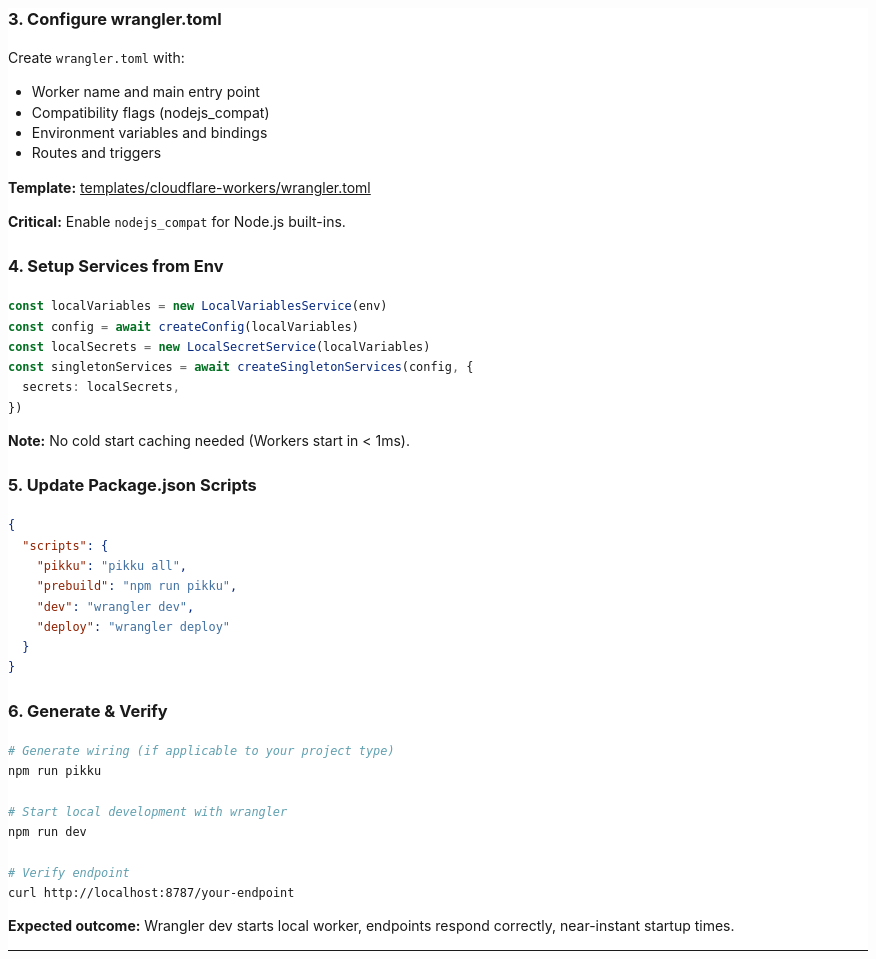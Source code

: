 ### 3. Configure wrangler.toml

Create `wrangler.toml` with:

- Worker name and main entry point
- Compatibility flags (nodejs_compat)
- Environment variables and bindings
- Routes and triggers

**Template:** [templates/cloudflare-workers/wrangler.toml](https://github.com/vramework/pikku/blob/main/templates/cloudflare-workers/wrangler.toml)

**Critical:** Enable `nodejs_compat` for Node.js built-ins.

### 4. Setup Services from Env

```typescript
const localVariables = new LocalVariablesService(env)
const config = await createConfig(localVariables)
const localSecrets = new LocalSecretService(localVariables)
const singletonServices = await createSingletonServices(config, {
  secrets: localSecrets,
})
```

**Note:** No cold start caching needed (Workers start in < 1ms).

### 5. Update Package.json Scripts

```json
{
  "scripts": {
    "pikku": "pikku all",
    "prebuild": "npm run pikku",
    "dev": "wrangler dev",
    "deploy": "wrangler deploy"
  }
}
```

### 6. Generate & Verify

```bash
# Generate wiring (if applicable to your project type)
npm run pikku

# Start local development with wrangler
npm run dev

# Verify endpoint
curl http://localhost:8787/your-endpoint
```

**Expected outcome:** Wrangler dev starts local worker, endpoints respond correctly, near-instant startup times.

---